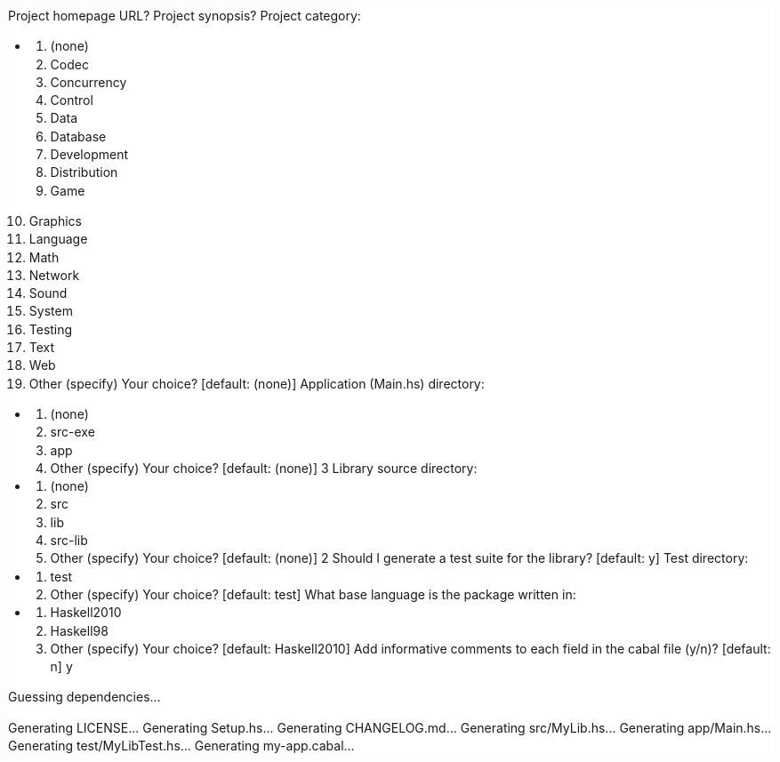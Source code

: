 Project homepage URL?
Project synopsis?
Project category:
 * 1) (none)
   2) Codec
   3) Concurrency
   4) Control
   5) Data
   6) Database
   7) Development
   8) Distribution
   9) Game
  10) Graphics
  11) Language
  12) Math
  13) Network
  14) Sound
  15) System
  16) Testing
  17) Text
  18) Web
  19) Other (specify)
Your choice? [default: (none)]
Application (Main.hs) directory:
 * 1) (none)
   2) src-exe
   3) app
   4) Other (specify)
Your choice? [default: (none)] 3
Library source directory:
 * 1) (none)
   2) src
   3) lib
   4) src-lib
   5) Other (specify)
Your choice? [default: (none)] 2
Should I generate a test suite for the library? [default: y]
Test directory:
 * 1) test
   2) Other (specify)
Your choice? [default: test]
What base language is the package written in:
 * 1) Haskell2010
   2) Haskell98
   3) Other (specify)
Your choice? [default: Haskell2010]
Add informative comments to each field in the cabal file (y/n)? [default: n] y

Guessing dependencies...

Generating LICENSE...
Generating Setup.hs...
Generating CHANGELOG.md...
Generating src/MyLib.hs...
Generating app/Main.hs...
Generating test/MyLibTest.hs...
Generating my-app.cabal...
